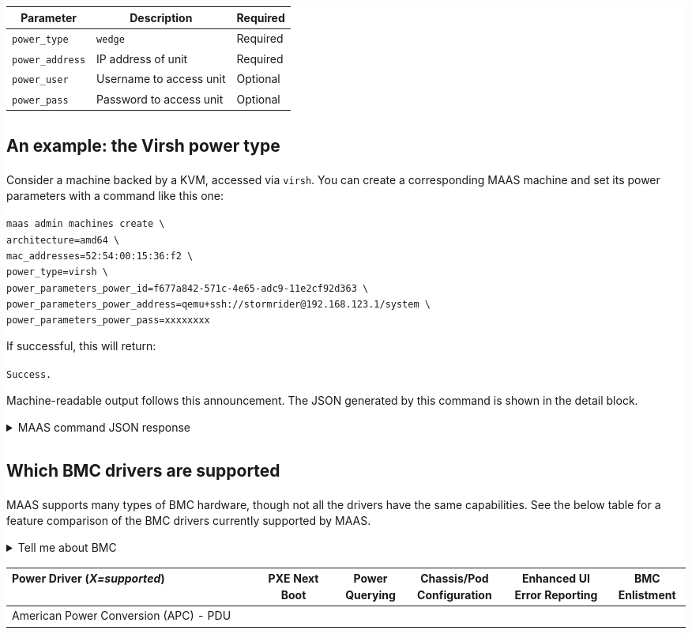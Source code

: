 | Parameter | Description | Required |
|-----|-----|-----|
| `power_type` | `wedge` | Required |
| `power_address` | IP address of unit | Required |
| `power_user` | Username to access unit | Optional |
| `power_pass` | Password to access unit | Optional |



<h2 id="heading--example-virsh-kvm-power-type">An example: the Virsh power type</h2>

Consider a machine backed by a KVM, accessed via `virsh`.  You can create a corresponding MAAS machine and set its power parameters with a command like this one:

    maas admin machines create \
    architecture=amd64 \
    mac_addresses=52:54:00:15:36:f2 \
    power_type=virsh \
    power_parameters_power_id=f677a842-571c-4e65-adc9-11e2cf92d363 \
    power_parameters_power_address=qemu+ssh://stormrider@192.168.123.1/system \
    power_parameters_power_pass=xxxxxxxx

If successful, this will return: 

    Success.

Machine-readable output follows this announcement.  The JSON generated by this command is shown in the detail block.

<details><summary>MAAS command JSON response</summary></details>


<h2 id="heading--bmc-driver-support">Which BMC drivers are supported</h2>

MAAS supports many types of BMC hardware, though not all the drivers have the same capabilities. See the below table for a feature comparison of the BMC drivers currently supported by MAAS.

<details><summary>Tell me about BMC</summary></details>

<table>
<colgroup>
<col width="35%" />
<col width="12%" />
<col width="10%" />
<col width="14%" />
<col width="15%" />
<col width="11%" />
</colgroup>
<thead>
<tr class="header">
<th align="left">Power Driver (<em>X=supported</em>)</th>
<th>PXE Next Boot</th>
<th>Power Querying</th>
<th>Chassis/Pod Configuration</th>
<th>Enhanced UI Error Reporting</th>
<th>BMC Enlistment</th>
</tr>
</thead>
<tbody>
<tr class="odd">
<td align="left">American Power Conversion (APC) - PDU</td>
<td></td>
<td></td>
<td></td>
<td></td>
<td></td>
</tr>